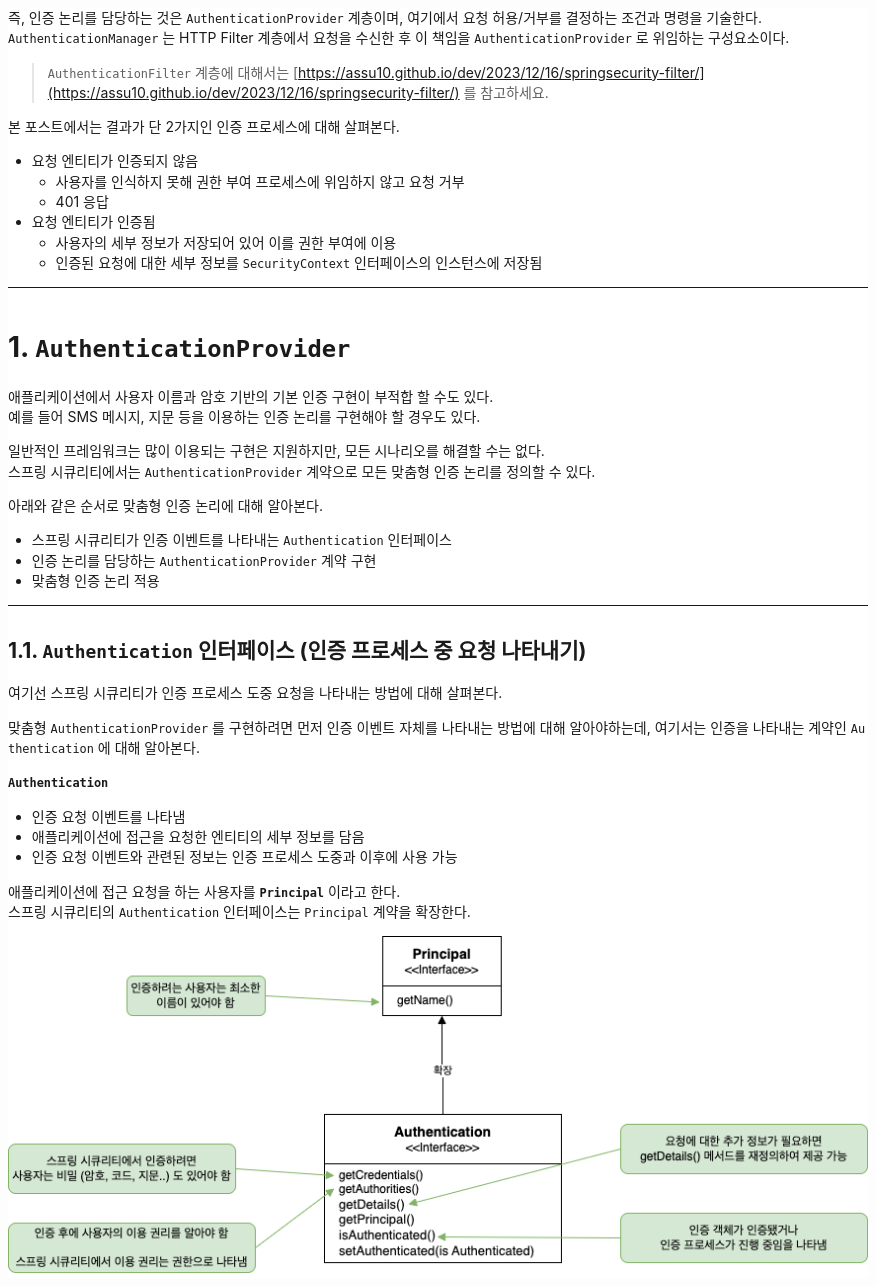 
즉, 인증 논리를 담당하는 것은 `AuthenticationProvider` 계층이며, 여기에서 요청 허용/거부를 결정하는 조건과 명령을 기술한다.  
`AuthenticationManager` 는 HTTP Filter 계층에서 요청을 수신한 후 이 책임을 `AuthenticationProvider` 로 위임하는 구성요소이다.

> `AuthenticationFilter` 계층에 대해서는 [https://assu10.github.io/dev/2023/12/16/springsecurity-filter/](https://assu10.github.io/dev/2023/12/16/springsecurity-filter/) 를 참고하세요.

본 포스트에서는 결과가 단 2가지인 인증 프로세스에 대해 살펴본다.
- 요청 엔티티가 인증되지 않음
  - 사용자를 인식하지 못해 권한 부여 프로세스에 위임하지 않고 요청 거부
  - 401 응답
- 요청 엔티티가 인증됨
  - 사용자의 세부 정보가 저장되어 있어 이를 권한 부여에 이용
  - 인증된 요청에 대한 세부 정보를 `SecurityContext` 인터페이스의 인스턴스에 저장됨

---

# 1. `AuthenticationProvider`

애플리케이션에서 사용자 이름과 암호 기반의 기본 인증 구현이 부적합 할 수도 있다.  
예를 들어 SMS 메시지, 지문 등을 이용하는 인증 논리를 구현해야 할 경우도 있다.  

일반적인 프레임워크는 많이 이용되는 구현은 지원하지만, 모든 시나리오를 해결할 수는 없다.  
스프링 시큐리티에서는 `AuthenticationProvider` 계약으로 모든 맞춤형 인증 논리를 정의할 수 있다.  

아래와 같은 순서로 맞춤형 인증 논리에 대해 알아본다.

- 스프링 시큐리티가 인증 이벤트를 나타내는 `Authentication` 인터페이스
- 인증 논리를 담당하는 `AuthenticationProvider` 계약 구현
- 맞춤형 인증 논리 적용

---

## 1.1. `Authentication` 인터페이스 (인증 프로세스 중 요청 나타내기)

여기선 스프링 시큐리티가 인증 프로세스 도중 요청을 나타내는 방법에 대해 살펴본다.

맞춤형 `AuthenticationProvider` 를 구현하려면 먼저 인증 이벤트 자체를 나타내는 방법에 대해 알아야하는데, 여기서는 인증을 나타내는 계약인 `Authentication` 에 대해 알아본다.

**`Authentication`**   
- 인증 요청 이벤트를 나타냄
- 애플리케이션에 접근을 요청한 엔티티의 세부 정보를 담음
- 인증 요청 이벤트와 관련된 정보는 인증 프로세스 도중과 이후에 사용 가능

애플리케이션에 접근 요청을 하는 사용자를 **`Principal`** 이라고 한다.  
스프링 시큐리티의 `Authentication` 인터페이스는 `Principal` 계약을 확장한다.

![`Authenentication` 계약과 `Principal` 계약](/assets/img/dev/2023/1125/authentication.png)
